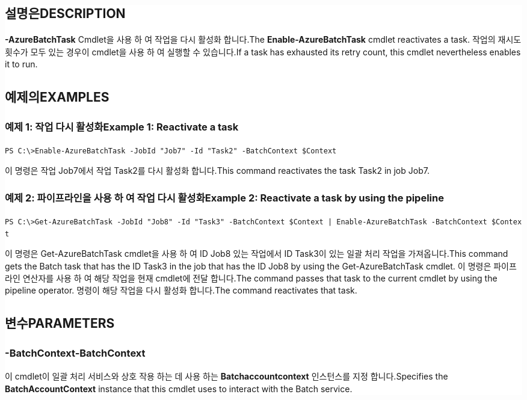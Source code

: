 ## <span data-ttu-id="c1ed7-107">설명은</span><span class="sxs-lookup"><span data-stu-id="c1ed7-107">DESCRIPTION</span></span>
<span data-ttu-id="c1ed7-108">**-AzureBatchTask** Cmdlet을 사용 하 여 작업을 다시 활성화 합니다.</span><span class="sxs-lookup"><span data-stu-id="c1ed7-108">The **Enable-AzureBatchTask** cmdlet reactivates a task.</span></span>
<span data-ttu-id="c1ed7-109">작업의 재시도 횟수가 모두 있는 경우이 cmdlet을 사용 하 여 실행할 수 있습니다.</span><span class="sxs-lookup"><span data-stu-id="c1ed7-109">If a task has exhausted its retry count, this cmdlet nevertheless enables it to run.</span></span>

## <span data-ttu-id="c1ed7-110">예제의</span><span class="sxs-lookup"><span data-stu-id="c1ed7-110">EXAMPLES</span></span>

### <span data-ttu-id="c1ed7-111">예제 1: 작업 다시 활성화</span><span class="sxs-lookup"><span data-stu-id="c1ed7-111">Example 1: Reactivate a task</span></span>
```
PS C:\>Enable-AzureBatchTask -JobId "Job7" -Id "Task2" -BatchContext $Context
```

<span data-ttu-id="c1ed7-112">이 명령은 작업 Job7에서 작업 Task2를 다시 활성화 합니다.</span><span class="sxs-lookup"><span data-stu-id="c1ed7-112">This command reactivates the task Task2 in job Job7.</span></span>

### <span data-ttu-id="c1ed7-113">예제 2: 파이프라인을 사용 하 여 작업 다시 활성화</span><span class="sxs-lookup"><span data-stu-id="c1ed7-113">Example 2: Reactivate a task by using the pipeline</span></span>
```
PS C:\>Get-AzureBatchTask -JobId "Job8" -Id "Task3" -BatchContext $Context | Enable-AzureBatchTask -BatchContext $Context
```

<span data-ttu-id="c1ed7-114">이 명령은 Get-AzureBatchTask cmdlet을 사용 하 여 ID Job8 있는 작업에서 ID Task3이 있는 일괄 처리 작업을 가져옵니다.</span><span class="sxs-lookup"><span data-stu-id="c1ed7-114">This command gets the Batch task that has the ID Task3 in the job that has the ID Job8 by using the Get-AzureBatchTask cmdlet.</span></span>
<span data-ttu-id="c1ed7-115">이 명령은 파이프라인 연산자를 사용 하 여 해당 작업을 현재 cmdlet에 전달 합니다.</span><span class="sxs-lookup"><span data-stu-id="c1ed7-115">The command passes that task to the current cmdlet by using the pipeline operator.</span></span>
<span data-ttu-id="c1ed7-116">명령이 해당 작업을 다시 활성화 합니다.</span><span class="sxs-lookup"><span data-stu-id="c1ed7-116">The command reactivates that task.</span></span>

## <span data-ttu-id="c1ed7-117">변수</span><span class="sxs-lookup"><span data-stu-id="c1ed7-117">PARAMETERS</span></span>

### <span data-ttu-id="c1ed7-118">-BatchContext</span><span class="sxs-lookup"><span data-stu-id="c1ed7-118">-BatchContext</span></span>
<span data-ttu-id="c1ed7-119">이 cmdlet이 일괄 처리 서비스와 상호 작용 하는 데 사용 하는 **Batchaccountcontext** 인스턴스를 지정 합니다.</span><span class="sxs-lookup"><span data-stu-id="c1ed7-119">Specifies the **BatchAccountContext** instance that this cmdlet uses to interact with the Batch service.</span></span>